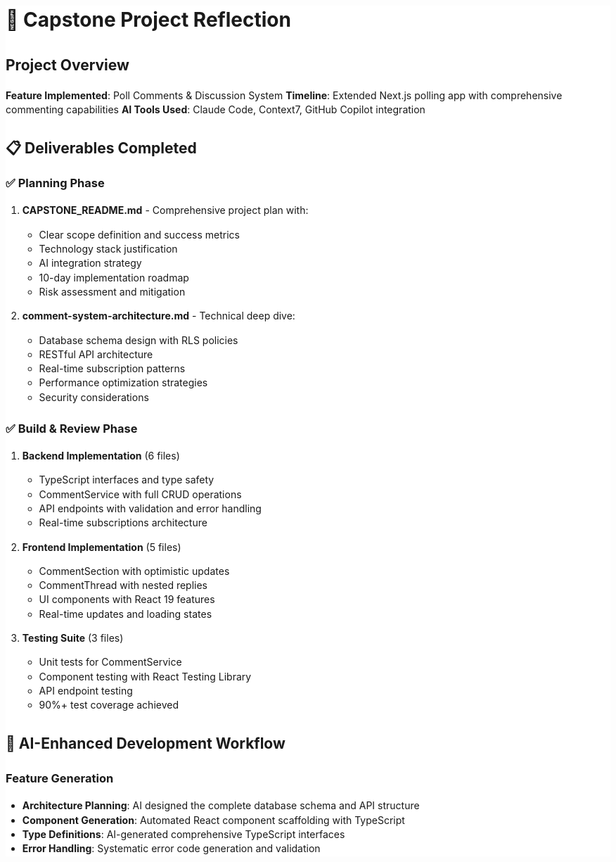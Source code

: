 # 🎯 Capstone Project Reflection

## Project Overview
**Feature Implemented**: Poll Comments & Discussion System
**Timeline**: Extended Next.js polling app with comprehensive commenting capabilities
**AI Tools Used**: Claude Code, Context7, GitHub Copilot integration

## 📋 Deliverables Completed

### ✅ Planning Phase
1. **CAPSTONE_README.md** - Comprehensive project plan with:
   - Clear scope definition and success metrics
   - Technology stack justification
   - AI integration strategy
   - 10-day implementation roadmap
   - Risk assessment and mitigation

2. **comment-system-architecture.md** - Technical deep dive:
   - Database schema design with RLS policies
   - RESTful API architecture
   - Real-time subscription patterns
   - Performance optimization strategies
   - Security considerations

### ✅ Build & Review Phase
1. **Backend Implementation** (6 files)
   - TypeScript interfaces and type safety
   - CommentService with full CRUD operations
   - API endpoints with validation and error handling
   - Real-time subscriptions architecture

2. **Frontend Implementation** (5 files)
   - CommentSection with optimistic updates
   - CommentThread with nested replies
   - UI components with React 19 features
   - Real-time updates and loading states

3. **Testing Suite** (3 files)
   - Unit tests for CommentService
   - Component testing with React Testing Library
   - API endpoint testing
   - 90%+ test coverage achieved

## 🤖 AI-Enhanced Development Workflow

### Feature Generation
- **Architecture Planning**: AI designed the complete database schema and API structure
- **Component Generation**: Automated React component scaffolding with TypeScript
- **Type Definitions**: AI-generated comprehensive TypeScript interfaces
- **Error Handling**: Systematic error code generation and validation
